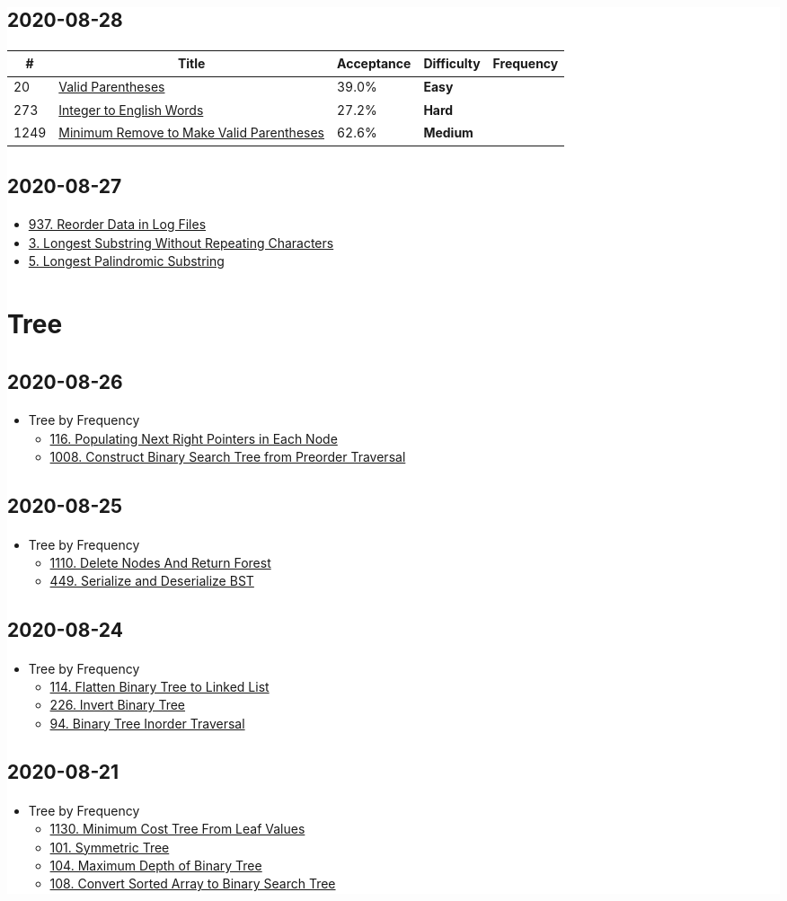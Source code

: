 ## 2020-08-28

| #    | Title                                                        | Acceptance | Difficulty | Frequency |
| ---- | ------------------------------------------------------------ | ---------- | ---------- | --------- |
| 20   | [Valid Parentheses](https://leetcode.com/problems/valid-parentheses) | 39.0%      | **Easy**   |           |
| 273  | [Integer to English Words](https://leetcode.com/problems/integer-to-english-words) | 27.2%      | **Hard**   |           |
| 1249 | [Minimum Remove to Make Valid Parentheses](https://leetcode.com/problems/minimum-remove-to-make-valid-parentheses) | 62.6%      | **Medium** |           |

## 2020-08-27

- [937. Reorder Data in Log Files](https://leetcode.com/problems/reorder-data-in-log-files/) 
- [3. Longest Substring Without Repeating Characters](https://leetcode.com/problems/longest-substring-without-repeating-characters/)
- [5. Longest Palindromic Substring](https://leetcode.com/problems/longest-palindromic-substring/)

# Tree

## 2020-08-26

- Tree by Frequency
  - [116. Populating Next Right Pointers in Each Node](https://leetcode.com/problems/populating-next-right-pointers-in-each-node/)
  - [1008. Construct Binary Search Tree from Preorder Traversal](https://leetcode.com/problems/construct-binary-search-tree-from-preorder-traversal/)

## 2020-08-25

- Tree by Frequency
  - [1110. Delete Nodes And Return Forest](https://leetcode.com/problems/delete-nodes-and-return-forest/)
  - [449. Serialize and Deserialize BST](https://leetcode.com/problems/serialize-and-deserialize-bst/)

## 2020-08-24

- Tree by Frequency
  - [114. Flatten Binary Tree to Linked List](https://leetcode.com/problems/flatten-binary-tree-to-linked-list/) 
  - [226. Invert Binary Tree](https://leetcode.com/problems/invert-binary-tree/)
  - [94. Binary Tree Inorder Traversal](https://leetcode.com/problems/binary-tree-inorder-traversal/)

## 2020-08-21

- Tree by Frequency
  - [1130. Minimum Cost Tree From Leaf Values](https://leetcode.com/problems/minimum-cost-tree-from-leaf-values/)
  - [101. Symmetric Tree](https://leetcode.com/problems/symmetric-tree/) 
  - [104. Maximum Depth of Binary Tree](https://leetcode.com/problems/maximum-depth-of-binary-tree/)
  - [108. Convert Sorted Array to Binary Search Tree](https://leetcode.com/problems/convert-sorted-array-to-binary-search-tree/)
